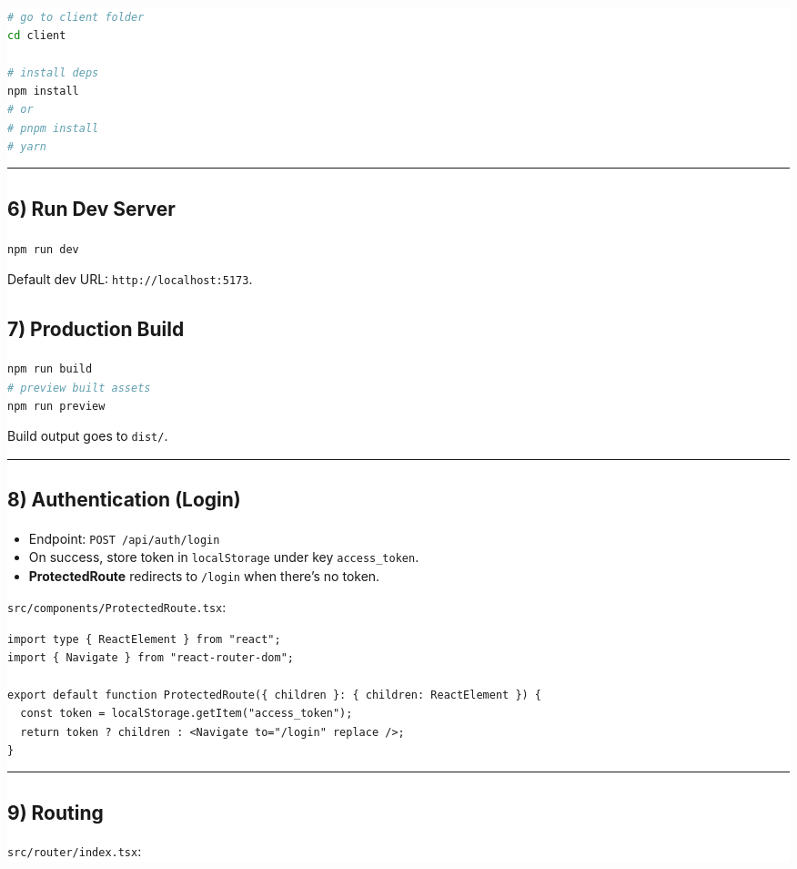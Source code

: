 ```bash
# go to client folder
cd client

# install deps
npm install
# or
# pnpm install
# yarn
```

---

## 6) Run Dev Server

```bash
npm run dev
```
Default dev URL: `http://localhost:5173`.

## 7) Production Build

```bash
npm run build
# preview built assets
npm run preview
```
Build output goes to `dist/`.

---

## 8) Authentication (Login)

- Endpoint: `POST /api/auth/login`
- On success, store token in `localStorage` under key `access_token`.
- **ProtectedRoute** redirects to `/login` when there’s no token.

`src/components/ProtectedRoute.tsx`:

```tsx
import type { ReactElement } from "react";
import { Navigate } from "react-router-dom";

export default function ProtectedRoute({ children }: { children: ReactElement }) {
  const token = localStorage.getItem("access_token");
  return token ? children : <Navigate to="/login" replace />;
}
```

---

## 9) Routing

`src/router/index.tsx`:
